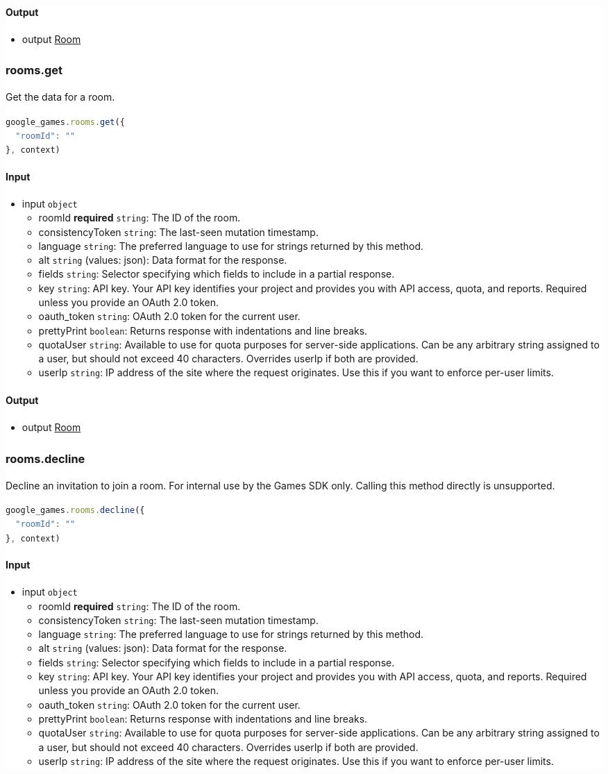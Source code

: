#### Output
* output [Room](#room)

### rooms.get
Get the data for a room.


```js
google_games.rooms.get({
  "roomId": ""
}, context)
```

#### Input
* input `object`
  * roomId **required** `string`: The ID of the room.
  * consistencyToken `string`: The last-seen mutation timestamp.
  * language `string`: The preferred language to use for strings returned by this method.
  * alt `string` (values: json): Data format for the response.
  * fields `string`: Selector specifying which fields to include in a partial response.
  * key `string`: API key. Your API key identifies your project and provides you with API access, quota, and reports. Required unless you provide an OAuth 2.0 token.
  * oauth_token `string`: OAuth 2.0 token for the current user.
  * prettyPrint `boolean`: Returns response with indentations and line breaks.
  * quotaUser `string`: Available to use for quota purposes for server-side applications. Can be any arbitrary string assigned to a user, but should not exceed 40 characters. Overrides userIp if both are provided.
  * userIp `string`: IP address of the site where the request originates. Use this if you want to enforce per-user limits.

#### Output
* output [Room](#room)

### rooms.decline
Decline an invitation to join a room. For internal use by the Games SDK only. Calling this method directly is unsupported.


```js
google_games.rooms.decline({
  "roomId": ""
}, context)
```

#### Input
* input `object`
  * roomId **required** `string`: The ID of the room.
  * consistencyToken `string`: The last-seen mutation timestamp.
  * language `string`: The preferred language to use for strings returned by this method.
  * alt `string` (values: json): Data format for the response.
  * fields `string`: Selector specifying which fields to include in a partial response.
  * key `string`: API key. Your API key identifies your project and provides you with API access, quota, and reports. Required unless you provide an OAuth 2.0 token.
  * oauth_token `string`: OAuth 2.0 token for the current user.
  * prettyPrint `boolean`: Returns response with indentations and line breaks.
  * quotaUser `string`: Available to use for quota purposes for server-side applications. Can be any arbitrary string assigned to a user, but should not exceed 40 characters. Overrides userIp if both are provided.
  * userIp `string`: IP address of the site where the request originates. Use this if you want to enforce per-user limits.
